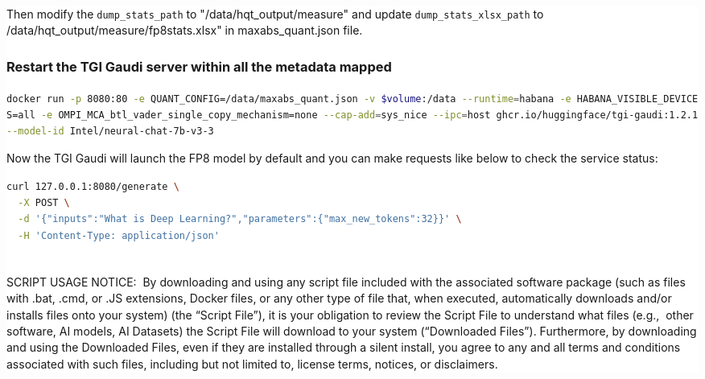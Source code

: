 Then modify the `dump_stats_path` to "/data/hqt_output/measure" and update `dump_stats_xlsx_path` to /data/hqt_output/measure/fp8stats.xlsx" in maxabs_quant.json file.

### Restart the TGI Gaudi server within all the metadata mapped

```bash
docker run -p 8080:80 -e QUANT_CONFIG=/data/maxabs_quant.json -v $volume:/data --runtime=habana -e HABANA_VISIBLE_DEVICES=all -e OMPI_MCA_btl_vader_single_copy_mechanism=none --cap-add=sys_nice --ipc=host ghcr.io/huggingface/tgi-gaudi:1.2.1 --model-id Intel/neural-chat-7b-v3-3
```

Now the TGI Gaudi will launch the FP8 model by default and you can make requests like below to check the service status:

```bash
curl 127.0.0.1:8080/generate \
  -X POST \
  -d '{"inputs":"What is Deep Learning?","parameters":{"max_new_tokens":32}}' \
  -H 'Content-Type: application/json'
```

#

SCRIPT USAGE NOTICE:  By downloading and using any script file included with the associated software package (such as files with .bat, .cmd, or .JS extensions, Docker files, or any other type of file that, when executed, automatically downloads and/or installs files onto your system) (the “Script File”), it is your obligation to review the Script File to understand what files (e.g.,  other software, AI models, AI Datasets) the Script File will download to your system (“Downloaded Files”). Furthermore, by downloading and using the Downloaded Files, even if they are installed through a silent install, you agree to any and all terms and conditions associated with such files, including but not limited to, license terms, notices, or disclaimers.
